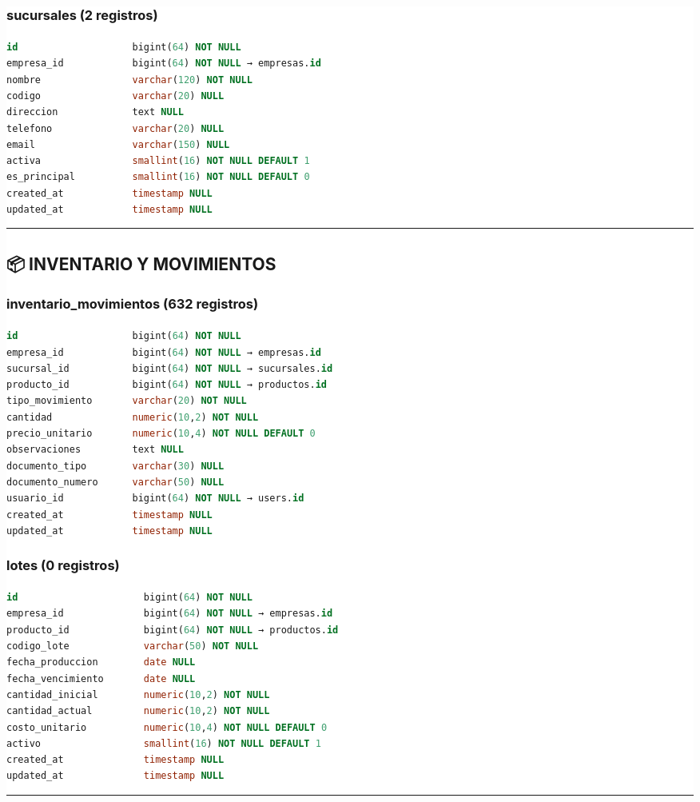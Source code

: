 ### **sucursales** (2 registros)
```sql
id                    bigint(64) NOT NULL
empresa_id            bigint(64) NOT NULL → empresas.id
nombre                varchar(120) NOT NULL
codigo                varchar(20) NULL
direccion             text NULL
telefono              varchar(20) NULL
email                 varchar(150) NULL
activa                smallint(16) NOT NULL DEFAULT 1
es_principal          smallint(16) NOT NULL DEFAULT 0
created_at            timestamp NULL
updated_at            timestamp NULL
```

---

## 📦 INVENTARIO Y MOVIMIENTOS

### **inventario_movimientos** (632 registros)
```sql
id                    bigint(64) NOT NULL
empresa_id            bigint(64) NOT NULL → empresas.id
sucursal_id           bigint(64) NOT NULL → sucursales.id
producto_id           bigint(64) NOT NULL → productos.id
tipo_movimiento       varchar(20) NOT NULL
cantidad              numeric(10,2) NOT NULL
precio_unitario       numeric(10,4) NOT NULL DEFAULT 0
observaciones         text NULL
documento_tipo        varchar(30) NULL
documento_numero      varchar(50) NULL
usuario_id            bigint(64) NOT NULL → users.id
created_at            timestamp NULL
updated_at            timestamp NULL
```

### **lotes** (0 registros)
```sql
id                      bigint(64) NOT NULL
empresa_id              bigint(64) NOT NULL → empresas.id
producto_id             bigint(64) NOT NULL → productos.id
codigo_lote             varchar(50) NOT NULL
fecha_produccion        date NULL
fecha_vencimiento       date NULL
cantidad_inicial        numeric(10,2) NOT NULL
cantidad_actual         numeric(10,2) NOT NULL
costo_unitario          numeric(10,4) NOT NULL DEFAULT 0
activo                  smallint(16) NOT NULL DEFAULT 1
created_at              timestamp NULL
updated_at              timestamp NULL
```

---
